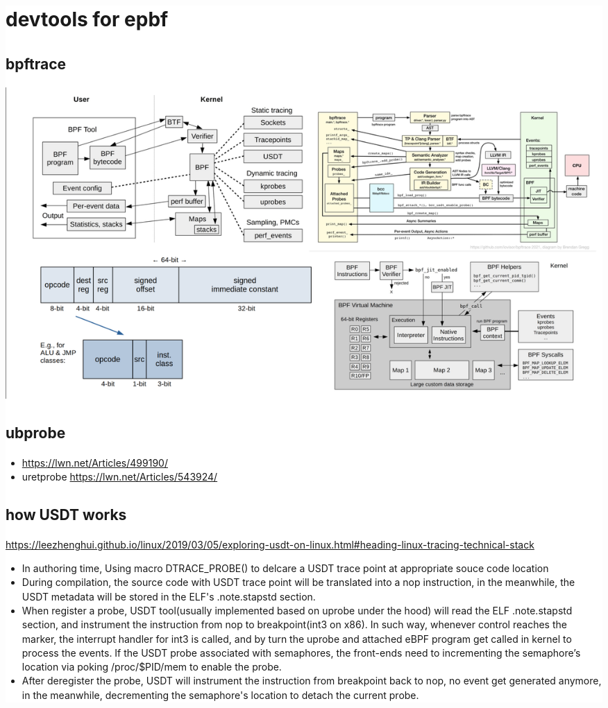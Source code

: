 # devtools for epbf

## bpftrace
![ bpftrace_arch](./bpftrace.png)
## ubprobe
- https://lwn.net/Articles/499190/
- uretprobe https://lwn.net/Articles/543924/
## how USDT works
https://leezhenghui.github.io/linux/2019/03/05/exploring-usdt-on-linux.html#heading-linux-tracing-technical-stack
- In authoring time, Using macro DTRACE_PROBE() to delcare a USDT trace point at appropriate souce code location
- During compilation, the source code with USDT trace point will be translated into a nop instruction, in the meanwhile, the USDT metadata will be stored in the ELF's .note.stapstd section.
- When register a probe, USDT tool(usually implemented based on uprobe under the hood) will read the ELF .note.stapstd section, and instrument the instruction from nop to breakpoint(int3 on x86). In such way, whenever control reaches the marker, the interrupt handler for int3 is called, and by turn the uprobe and attached eBPF program get called in kernel to process the events. If the USDT probe associated with semaphores, the front-ends need to incrementing the semaphore’s location via poking /proc/$PID/mem to enable the probe.
- After deregister the probe, USDT will instrument the instruction from breakpoint back to nop, no event get generated anymore, in the meanwhile, decrementing the semaphore's location to detach the current probe.
